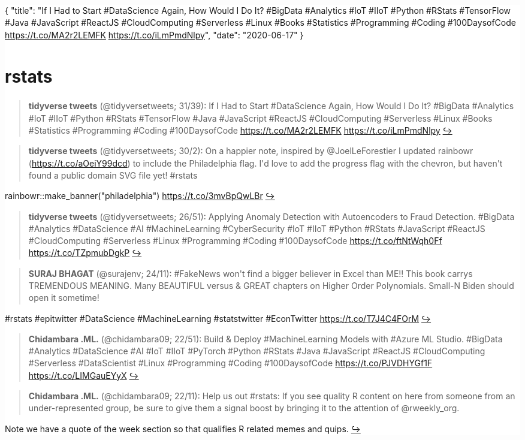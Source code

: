 {
  "title": "If I Had to Start #DataScience Again, How Would I Do It? #BigData #Analytics #IoT #IIoT #Python #RStats #TensorFlow #Java #JavaScript #ReactJS #CloudComputing #Serverless #Linux #Books #Statistics #Programming #Coding #100DaysofCode https://t.co/MA2r2LEMFK https://t.co/iLmPmdNlpy",
  "date": "2020-06-17"
}

# rstats

> **tidyverse tweets** (@tidyversetweets; 31/39): If I Had to Start #DataScience Again, How Would I Do It? #BigData #Analytics #IoT #IIoT #Python #RStats #TensorFlow #Java #JavaScript #ReactJS #CloudComputing #Serverless #Linux #Books #Statistics #Programming #Coding #100DaysofCode 
https://t.co/MA2r2LEMFK https://t.co/iLmPmdNlpy  [&#8618;](https://twitter.com/dataandme/status/1273073134422437888)




> **tidyverse tweets** (@tidyversetweets; 30/2): On a happier note, inspired by @JoelLeForestier I updated rainbowr (https://t.co/aOeiY99dcd) to include the Philadelphia flag. I'd love to add the progress flag with the chevron, but haven't found a public domain SVG file yet! #rstats 
>
rainbowr::make_banner("philadelphia") https://t.co/3mvBpQwLBr  [&#8618;](https://twitter.com/dataandme/status/1273040433443151873)




> **tidyverse tweets** (@tidyversetweets; 26/51): Applying Anomaly Detection with Autoencoders to Fraud Detection. #BigData #Analytics #DataScience #AI #MachineLearning #CyberSecurity #IoT #IIoT #Python #RStats #JavaScript #ReactJS #CloudComputing #Serverless #Linux #Programming #Coding #100DaysofCode 
https://t.co/ftNtWqh0Ff https://t.co/TZpmubDgkP  [&#8618;](https://twitter.com/dataandme/status/1273065119065559040)




> **SURAJ BHAGAT** (@surajenv; 24/11): #FakeNews won't find a bigger believer in Excel than ME!! This book carrys TREMENDOUS MEANING. Many BEAUTIFUL versus &amp; GREAT chapters on Higher Order Polynomials. Small-N Biden should open it sometime!
>
#rstats #epitwitter #DataScience #MachineLearning #statstwitter #EconTwitter https://t.co/T7J4C4FOrM  [&#8618;](https://twitter.com/dataandme/status/1273029855932792834)




> **Chidambara .ML.** (@chidambara09; 22/51): Build &amp; Deploy #MachineLearning Models with #Azure ML Studio. #BigData #Analytics #DataScience #AI #IoT #IIoT #PyTorch #Python #RStats #Java #JavaScript #ReactJS #CloudComputing #Serverless #DataScientist #Linux #Programming #Coding #100DaysofCode 
https://t.co/PJVDHYGf1F https://t.co/LIMGauEYyX  [&#8618;](https://twitter.com/dataandme/status/1273069879244075008)




> **Chidambara .ML.** (@chidambara09; 22/11): Help us out #rstats: If you see quality R content on here from someone from an under-represented group, be sure to give them a signal boost by bringing it to the attention of @rweekly_org. 
>
Note we have a quote of the week section so that qualifies R related memes and quips.  [&#8618;](https://twitter.com/dataandme/status/1273073279742271488)
